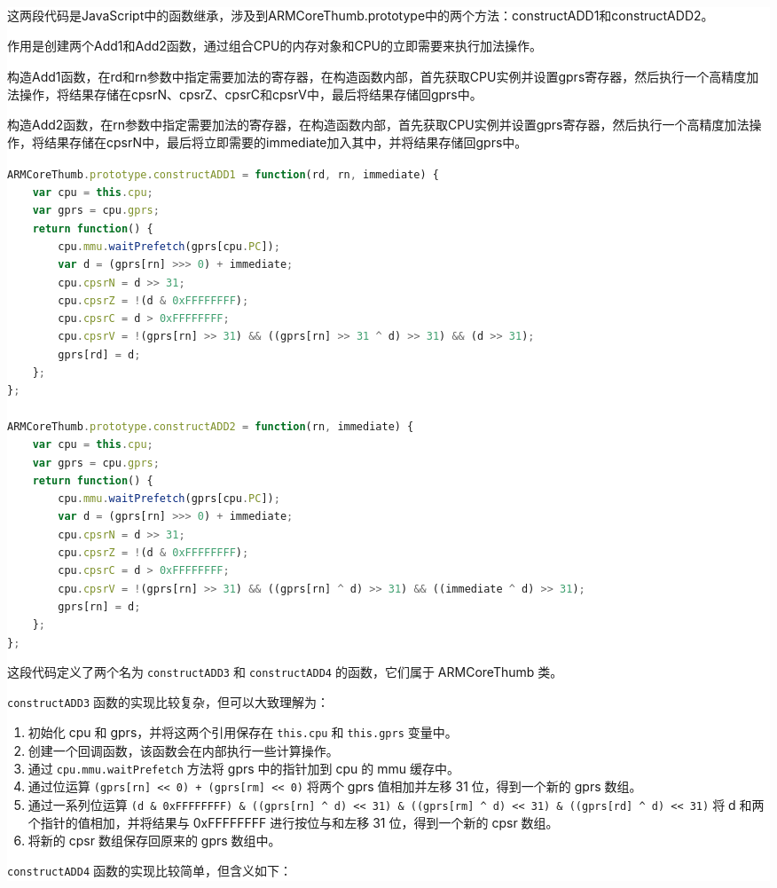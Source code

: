 这两段代码是JavaScript中的函数继承，涉及到ARMCoreThumb.prototype中的两个方法：constructADD1和constructADD2。

作用是创建两个Add1和Add2函数，通过组合CPU的内存对象和CPU的立即需要来执行加法操作。

构造Add1函数，在rd和rn参数中指定需要加法的寄存器，在构造函数内部，首先获取CPU实例并设置gprs寄存器，然后执行一个高精度加法操作，将结果存储在cpsrN、cpsrZ、cpsrC和cpsrV中，最后将结果存储回gprs中。

构造Add2函数，在rn参数中指定需要加法的寄存器，在构造函数内部，首先获取CPU实例并设置gprs寄存器，然后执行一个高精度加法操作，将结果存储在cpsrN中，最后将立即需要的immediate加入其中，并将结果存储回gprs中。


```js
ARMCoreThumb.prototype.constructADD1 = function(rd, rn, immediate) {
	var cpu = this.cpu;
	var gprs = cpu.gprs;
	return function() {
		cpu.mmu.waitPrefetch(gprs[cpu.PC]);
		var d = (gprs[rn] >>> 0) + immediate;
		cpu.cpsrN = d >> 31;
		cpu.cpsrZ = !(d & 0xFFFFFFFF);
		cpu.cpsrC = d > 0xFFFFFFFF;
		cpu.cpsrV = !(gprs[rn] >> 31) && ((gprs[rn] >> 31 ^ d) >> 31) && (d >> 31);
		gprs[rd] = d;
	};
};

ARMCoreThumb.prototype.constructADD2 = function(rn, immediate) {
	var cpu = this.cpu;
	var gprs = cpu.gprs;
	return function() {
		cpu.mmu.waitPrefetch(gprs[cpu.PC]);
		var d = (gprs[rn] >>> 0) + immediate;
		cpu.cpsrN = d >> 31;
		cpu.cpsrZ = !(d & 0xFFFFFFFF);
		cpu.cpsrC = d > 0xFFFFFFFF;
		cpu.cpsrV = !(gprs[rn] >> 31) && ((gprs[rn] ^ d) >> 31) && ((immediate ^ d) >> 31);
		gprs[rn] = d;
	};
};

```

这段代码定义了两个名为 `constructADD3` 和 `constructADD4` 的函数，它们属于 ARMCoreThumb 类。

`constructADD3` 函数的实现比较复杂，但可以大致理解为：

1. 初始化 cpu 和 gprs，并将这两个引用保存在 `this.cpu` 和 `this.gprs` 变量中。
2. 创建一个回调函数，该函数会在内部执行一些计算操作。
3. 通过 `cpu.mmu.waitPrefetch` 方法将 gprs 中的指针加到 cpu 的 mmu 缓存中。
4. 通过位运算 `(gprs[rn] << 0) + (gprs[rm] << 0)` 将两个 gprs 值相加并左移 31 位，得到一个新的 gprs 数组。
5. 通过一系列位运算 `(d & 0xFFFFFFFF) & ((gprs[rn] ^ d) << 31) & ((gprs[rm] ^ d) << 31) & ((gprs[rd] ^ d) << 31)` 将 d 和两个指针的值相加，并将结果与 0xFFFFFFFF 进行按位与和左移 31 位，得到一个新的 cpsr 数组。
6. 将新的 cpsr 数组保存回原来的 gprs 数组中。

`constructADD4` 函数的实现比较简单，但含义如下：
